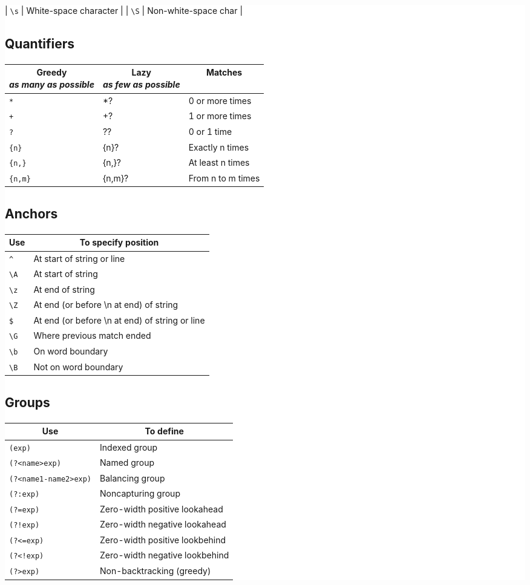 | `\s`        | White-space character                 |
| `\S`        | Non-white-space char                  |


## Quantifiers

| Greedy <br> _as many as possible_ | Lazy <br> _as few as possible_ | Matches           |
| --------------------------------- | ------------------------------ | ----------------- |
| `*`                               | *?                             | 0 or more times   |
| `+`                               | +?                             | 1 or more times   |
| `?`                               | ??                             | 0 or 1 time       |
| `{n}`                             | {n}?                           | Exactly n times   |
| `{n,}`                            | {n,}?                          | At least n times  |
| `{n,m}`                           | {n,m}?                         | From n to m times |


## Anchors

| Use  | To specify position                            |
| ---- | ---------------------------------------------- |
| `^`  | At start of string or line                     |
| `\A` | At start of string                             |
| `\z` | At end of string                               |
| `\Z` | At end (or before \n at end) of string         |
| `$`  | At end (or before \n at end) of string or line |
| `\G` | Where previous match ended                     |
| `\b` | On word boundary                               |
| `\B` | Not on word boundary                           |


## Groups

| Use                   | To define                      |
| --------------------- | ------------------------------ |
| `(exp)`               | Indexed group                  |
| `(?<name>exp)`        | Named group                    |
| `(?<name1-name2>exp)` | Balancing group                |
| `(?:exp)`             | Noncapturing group             |
| `(?=exp)`             | Zero-width positive lookahead  |
| `(?!exp)`             | Zero-width negative lookahead  |
| `(?<=exp)`            | Zero-width positive lookbehind |
| `(?<!exp)`            | Zero-width negative lookbehind |
| `(?>exp)`             | Non-backtracking (greedy)      |
